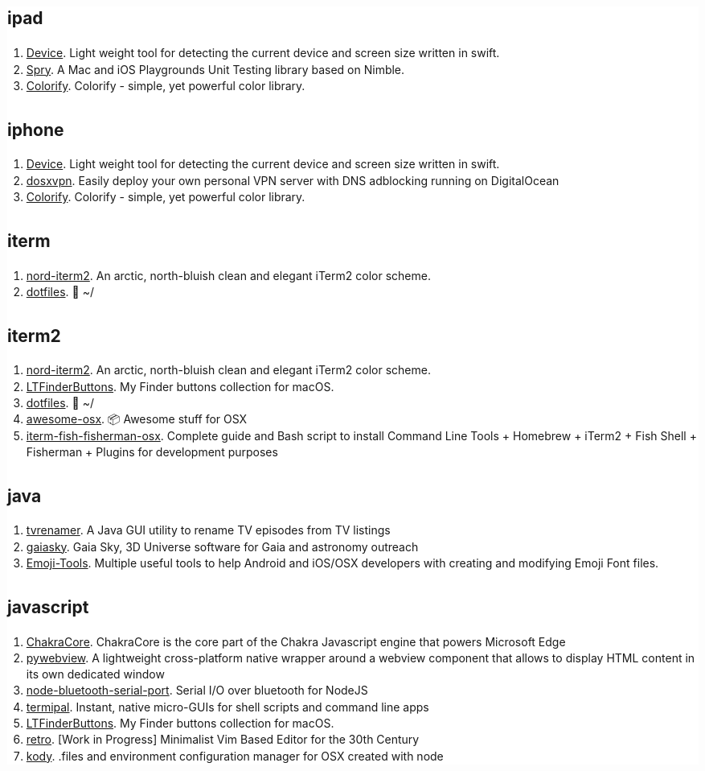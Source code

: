
## ipad

1. [Device](https://github.com/Ekhoo/Device). Light weight tool for detecting the current device and screen size written in swift.
1. [Spry](https://github.com/Quick/Spry). A Mac and iOS Playgrounds Unit Testing library based on Nimble.
1. [Colorify](https://github.com/czater/Colorify). Colorify - simple, yet powerful color library.


## iphone

1. [Device](https://github.com/Ekhoo/Device). Light weight tool for detecting the current device and screen size written in swift.
1. [dosxvpn](https://github.com/dan-v/dosxvpn). Easily deploy your own personal VPN server with DNS adblocking running on DigitalOcean
1. [Colorify](https://github.com/czater/Colorify). Colorify - simple, yet powerful color library.


## iterm

1. [nord-iterm2](https://github.com/arcticicestudio/nord-iterm2). An arctic, north-bluish clean and elegant iTerm2 color scheme.
1. [dotfiles](https://github.com/t3chnoboy/dotfiles). :space_invader:  ~/


## iterm2

1. [nord-iterm2](https://github.com/arcticicestudio/nord-iterm2). An arctic, north-bluish clean and elegant iTerm2 color scheme.
1. [LTFinderButtons](https://github.com/lexrus/LTFinderButtons). My Finder buttons collection for macOS.
1. [dotfiles](https://github.com/t3chnoboy/dotfiles). :space_invader:  ~/
1. [awesome-osx](https://github.com/marceloboeira/awesome-osx). :package: Awesome stuff for OSX
1. [iterm-fish-fisherman-osx](https://github.com/ghaiklor/iterm-fish-fisherman-osx). Complete guide and Bash script to install Command Line Tools + Homebrew + iTerm2 + Fish Shell + Fisherman + Plugins for development purposes


## java

1. [tvrenamer](https://github.com/tvrenamer/tvrenamer). A Java GUI utility to rename TV episodes from TV listings
1. [gaiasky](https://github.com/langurmonkey/gaiasky). Gaia Sky, 3D Universe software for Gaia and astronomy outreach
1. [Emoji-Tools](https://github.com/MitchTalmadge/Emoji-Tools). Multiple useful tools to help Android and iOS/OSX developers with creating and modifying Emoji Font files.


## javascript

1. [ChakraCore](https://github.com/Microsoft/ChakraCore). ChakraCore is the core part of the Chakra Javascript engine that powers Microsoft Edge
1. [pywebview](https://github.com/r0x0r/pywebview). A lightweight cross-platform native wrapper around a webview component that allows to display HTML content in its own dedicated window
1. [node-bluetooth-serial-port](https://github.com/eelcocramer/node-bluetooth-serial-port). Serial I/O over bluetooth for NodeJS
1. [termipal](https://github.com/pojala/termipal). Instant, native micro-GUIs for shell scripts and command line apps
1. [LTFinderButtons](https://github.com/lexrus/LTFinderButtons). My Finder buttons collection for macOS.
1. [retro](https://github.com/raphamorim/retro). [Work in Progress] Minimalist Vim Based Editor for the 30th Century
1. [kody](https://github.com/jh3y/kody). .files and environment configuration manager for OSX created with node